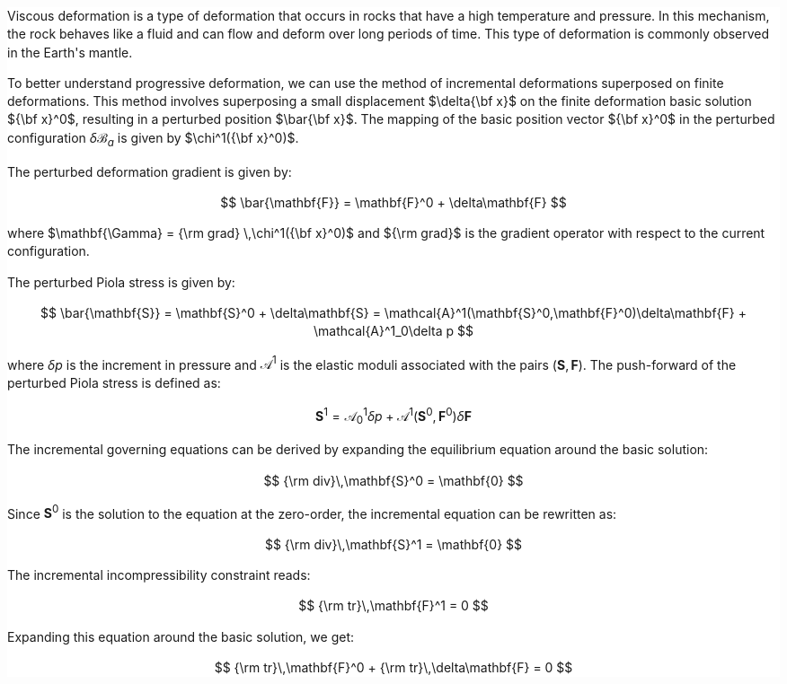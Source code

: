 Viscous deformation is a type of deformation that occurs in rocks that have a high temperature and pressure. In this mechanism, the rock behaves like a fluid and can flow and deform over long periods of time. This type of deformation is commonly observed in the Earth's mantle.

To better understand progressive deformation, we can use the method of incremental deformations superposed on finite deformations. This method involves superposing a small displacement $\delta{\bf x}$ on the finite deformation basic solution ${\bf x}^0$, resulting in a perturbed position $\bar{\bf x}$. The mapping of the basic position vector ${\bf x}^0$ in the perturbed configuration $\delta\mathcal{B}_a$ is given by $\chi^1({\bf x}^0)$.

The perturbed deformation gradient is given by:

$$
\bar{\mathbf{F}} = \mathbf{F}^0 + \delta\mathbf{F}
$$

where $\mathbf{\Gamma} = {\rm grad} \,\chi^1({\bf x}^0)$ and ${\rm grad}$ is the gradient operator with respect to the current configuration.

The perturbed Piola stress is given by:

$$
\bar{\mathbf{S}} = \mathbf{S}^0 + \delta\mathbf{S} = \mathcal{A}^1(\mathbf{S}^0,\mathbf{F}^0)\delta\mathbf{F} + \mathcal{A}^1_0\delta p
$$

where $\delta p$ is the increment in pressure and $\mathcal{A}^1$ is the elastic moduli associated with the pairs $(\mathbf{S},\mathbf{F})$. The push-forward of the perturbed Piola stress is defined as:

$$
\mathbf{S}^1 = \mathcal{A}^1_0\delta p + \mathcal{A}^1(\mathbf{S}^0,\mathbf{F}^0)\delta\mathbf{F}
$$

The incremental governing equations can be derived by expanding the equilibrium equation around the basic solution:

$$
{\rm div}\,\mathbf{S}^0 = \mathbf{0}
$$

Since $\mathbf{S}^0$ is the solution to the equation at the zero-order, the incremental equation can be rewritten as:

$$
{\rm div}\,\mathbf{S}^1 = \mathbf{0}
$$

The incremental incompressibility constraint reads:

$$
{\rm tr}\,\mathbf{F}^1 = 0
$$

Expanding this equation around the basic solution, we get:

$$
{\rm tr}\,\mathbf{F}^0 + {\rm tr}\,\delta\mathbf{F} = 0
$$
